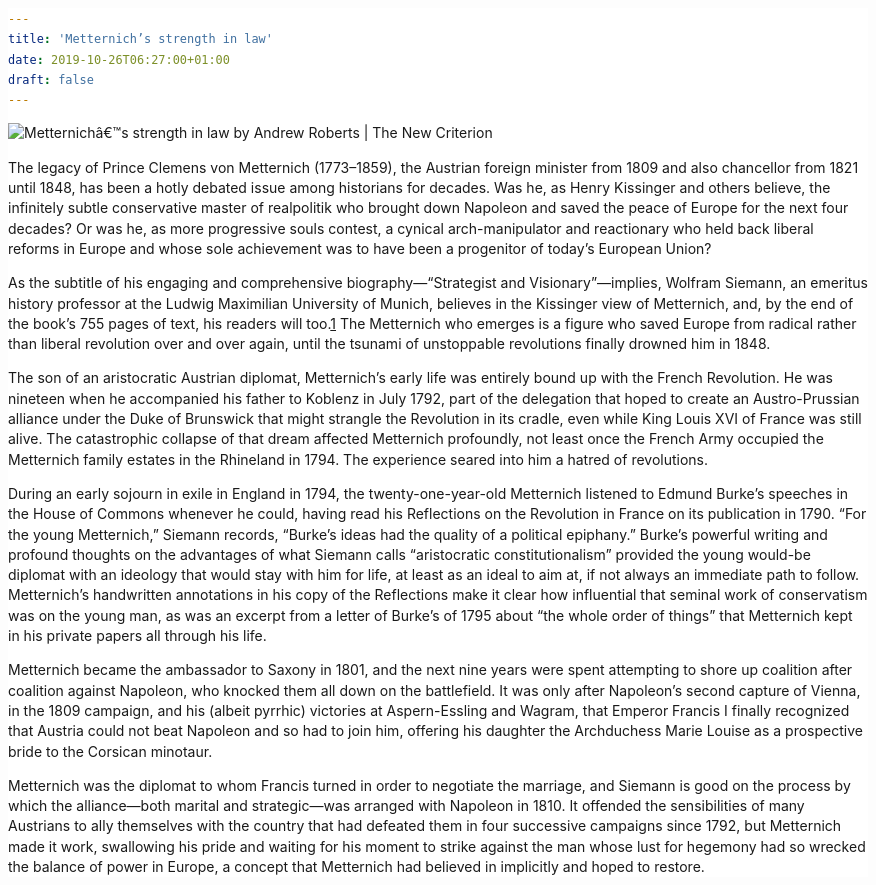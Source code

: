 ```yaml
---
title: 'Metternich’s strength in law'
date: 2019-10-26T06:27:00+01:00
draft: false
---
```


![](https://newcriterion.com/storage/app/uploads/public/b3c/9a5/e2b/thumb__0_0_0_0_auto.jpeg " Metternichâ€™s strength in law by Andrew Roberts | The New Criterion")  

The legacy of Prince Clemens von Metternich (1773–1859), the Austrian foreign minister from 1809 and also chancellor from 1821 until 1848, has been a hotly debated issue among historians for decades. Was he, as Henry Kissinger and others believe, the infinitely subtle conservative master of realpolitik who brought down Napoleon and saved the peace of Europe for the next four decades? Or was he, as more progressive souls contest, a cynical arch-manipulator and reactionary who held back liberal reforms in Europe and whose sole achievement was to have been a progenitor of today’s European Union?

As the subtitle of his engaging and comprehensive biography—“Strategist and Visionary”—implies, Wolfram Siemann, an emeritus history professor at the Ludwig Maximilian University of Munich, believes in the Kissinger view of Metternich, and, by the end of the book’s 755 pages of text, his readers will too.[1](https://newcriterion.com/issues/2019/11/69-77_NewCrit_Nov19_R.html#footnote-000) The Metternich who emerges is a figure who saved Europe from radical rather than liberal revolution over and over again, until the tsunami of unstoppable revolutions finally drowned him in 1848.

The son of an aristocratic Austrian diplomat, Metternich’s early life was entirely bound up with the French Revolution. He was nineteen when he accompanied his father to Koblenz in July 1792, part of the delegation that hoped to create an Austro-Prussian alliance under the Duke of Brunswick that might strangle the Revolution in its cradle, even while King Louis XVI of France was still alive. The catastrophic collapse of that dream affected Metternich profoundly, not least once the French Army occupied the Metternich family estates in the Rhineland in 1794. The experience seared into him a hatred of revolutions.

During an early sojourn in exile in England in 1794, the twenty-one-year-old Metternich listened to Edmund Burke’s speeches in the House of Commons whenever he could, having read his Reflections on the Revolution in France on its publication in 1790. “For the young Metternich,” Siemann records, “Burke’s ideas had the quality of a political epiphany.” Burke’s powerful writing and profound thoughts on the advantages of what Siemann calls “aristocratic constitutionalism” provided the young would-be diplomat with an ideology that would stay with him for life, at least as an ideal to aim at, if not always an immediate path to follow. Metternich’s handwritten annotations in his copy of the Reflections make it clear how influential that seminal work of conservatism was on the young man, as was an excerpt from a letter of Burke’s of 1795 about “the whole order of things” that Metternich kept in his private papers all through his life.

Metternich became the ambassador to Saxony in 1801, and the next nine years were spent attempting to shore up coalition after coalition against Napoleon, who knocked them all down on the battlefield. It was only after Napoleon’s second capture of Vienna, in the 1809 campaign, and his (albeit pyrrhic) victories at Aspern-Essling and Wagram, that Emperor Francis I finally recognized that Austria could not beat Napoleon and so had to join him, offering his daughter the Archduchess Marie Louise as a prospective bride to the Corsican minotaur.

Metternich was the diplomat to whom Francis turned in order to negotiate the marriage, and Siemann is good on the process by which the alliance—both marital and strategic—was arranged with Napoleon in 1810. It offended the sensibilities of many Austrians to ally themselves with the country that had defeated them in four successive campaigns since 1792, but Metternich made it work, swallowing his pride and waiting for his moment to strike against the man whose lust for hegemony had so wrecked the balance of power in Europe, a concept that Metternich had believed in implicitly and hoped to restore.
